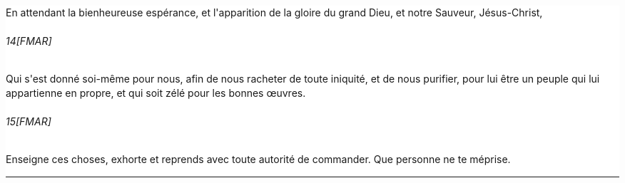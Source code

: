 En attendant la bienheureuse espérance, et l'apparition de la gloire du grand Dieu, et notre Sauveur, Jésus-Christ,
###### 14[FMAR]
Qui s'est donné soi-même pour nous, afin de nous racheter de toute iniquité, et de nous purifier, pour lui être un peuple qui lui appartienne en propre, et qui soit zélé pour les bonnes œuvres.
###### 15[FMAR]
Enseigne ces choses, exhorte et reprends avec toute autorité de commander. Que personne ne te méprise.

---
